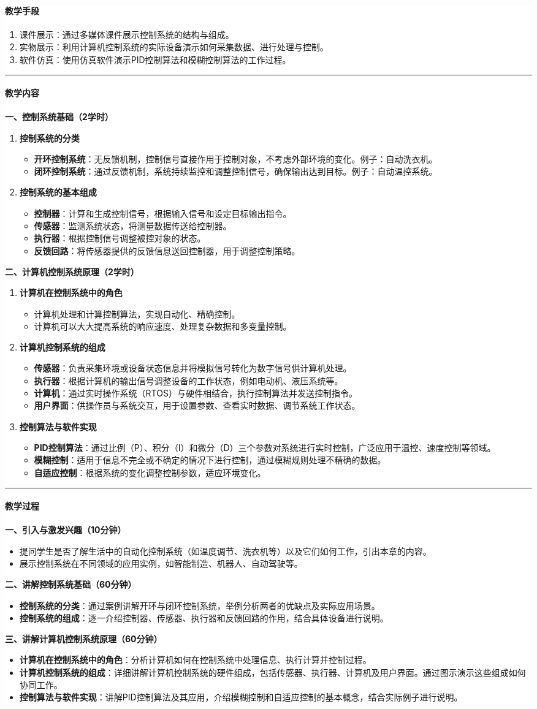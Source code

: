 #### **教学手段**

1. 课件展示：通过多媒体课件展示控制系统的结构与组成。
2. 实物展示：利用计算机控制系统的实际设备演示如何采集数据、进行处理与控制。
3. 软件仿真：使用仿真软件演示PID控制算法和模糊控制算法的工作过程。

---

#### **教学内容**

**一、控制系统基础（2学时）**

1. **控制系统的分类**
    
    - **开环控制系统**：无反馈机制，控制信号直接作用于控制对象，不考虑外部环境的变化。例子：自动洗衣机。
    - **闭环控制系统**：通过反馈机制，系统持续监控和调整控制信号，确保输出达到目标。例子：自动温控系统。
2. **控制系统的基本组成**
    
    - **控制器**：计算和生成控制信号，根据输入信号和设定目标输出指令。
    - **传感器**：监测系统状态，将测量数据传送给控制器。
    - **执行器**：根据控制信号调整被控对象的状态。
    - **反馈回路**：将传感器提供的反馈信息送回控制器，用于调整控制策略。

**二、计算机控制系统原理（2学时）**

1. **计算机在控制系统中的角色**
    
    - 计算机处理和计算控制算法，实现自动化、精确控制。
    - 计算机可以大大提高系统的响应速度、处理复杂数据和多变量控制。
2. **计算机控制系统的组成**
    
    - **传感器**：负责采集环境或设备状态信息并将模拟信号转化为数字信号供计算机处理。
    - **执行器**：根据计算机的输出信号调整设备的工作状态，例如电动机、液压系统等。
    - **计算机**：通过实时操作系统（RTOS）与硬件相结合，执行控制算法并发送控制指令。
    - **用户界面**：供操作员与系统交互，用于设置参数、查看实时数据、调节系统工作状态。
3. **控制算法与软件实现**
    
    - **PID控制算法**：通过比例（P）、积分（I）和微分（D）三个参数对系统进行实时控制，广泛应用于温控、速度控制等领域。
    - **模糊控制**：适用于信息不完全或不确定的情况下进行控制，通过模糊规则处理不精确的数据。
    - **自适应控制**：根据系统的变化调整控制参数，适应环境变化。

---

#### **教学过程**

**一、引入与激发兴趣（10分钟）**

- 提问学生是否了解生活中的自动化控制系统（如温度调节、洗衣机等）以及它们如何工作，引出本章的内容。
- 展示控制系统在不同领域的应用实例，如智能制造、机器人、自动驾驶等。

**二、讲解控制系统基础（60分钟）**

- **控制系统的分类**：通过案例讲解开环与闭环控制系统，举例分析两者的优缺点及实际应用场景。
- **控制系统的组成**：逐一介绍控制器、传感器、执行器和反馈回路的作用，结合具体设备进行说明。

**三、讲解计算机控制系统原理（60分钟）**

- **计算机在控制系统中的角色**：分析计算机如何在控制系统中处理信息、执行计算并控制过程。
- **计算机控制系统的组成**：详细讲解计算机控制系统的硬件组成，包括传感器、执行器、计算机及用户界面。通过图示演示这些组成如何协同工作。
- **控制算法与软件实现**：讲解PID控制算法及其应用，介绍模糊控制和自适应控制的基本概念，结合实际例子进行说明。
